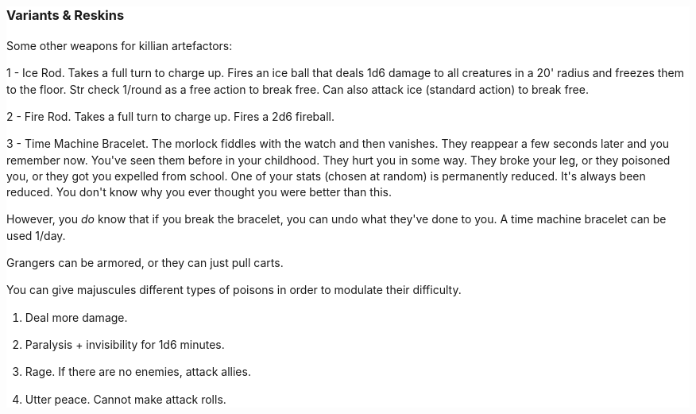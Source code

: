 ### Variants & Reskins

Some other weapons for killian artefactors:

1 - Ice Rod. Takes a full turn to charge up. Fires an ice ball that
deals 1d6 damage to all creatures in a 20' radius and freezes them to
the floor. Str check 1/round as a free action to break free. Can also
attack ice (standard action) to break free.

2 - Fire Rod. Takes a full turn to charge up. Fires a 2d6 fireball.

3 - Time Machine Bracelet. The morlock fiddles with the watch and then
vanishes. They reappear a few seconds later and you remember now. You've
seen them before in your childhood. They hurt you in some way. They
broke your leg, or they poisoned you, or they got you expelled from
school. One of your stats (chosen at random) is permanently reduced.
It's always been reduced. You don't know why you ever thought you were
better than this.

However, you *do* know that if you break the bracelet, you can undo what
they've done to you. A time machine bracelet can be used 1/day.

Grangers can be armored, or they can just pull carts.

You can give majuscules different types of poisons in order to modulate
their difficulty.

1.  Deal more damage.

2.  Paralysis + invisibility for 1d6 minutes.

3.  Rage. If there are no enemies, attack allies.

4.  Utter peace. Cannot make attack rolls.
